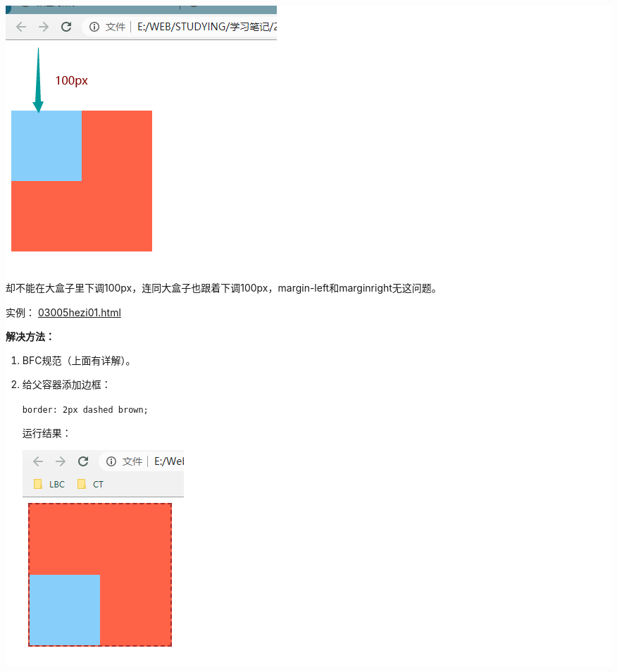 ![03010](img/03010.png)

却不能在大盒子里下调100px，连同大盒子也跟着下调100px，margin-left和marginright无这问题。

实例： [03005hezi01.html](03005hezi01.html) 



**解决方法：**

1. BFC规范（上面有详解）。

2. 给父容器添加边框：

   ```
   border: 2px dashed brown;
   ```

   运行结果：

   ![03011](img/03011.png)
